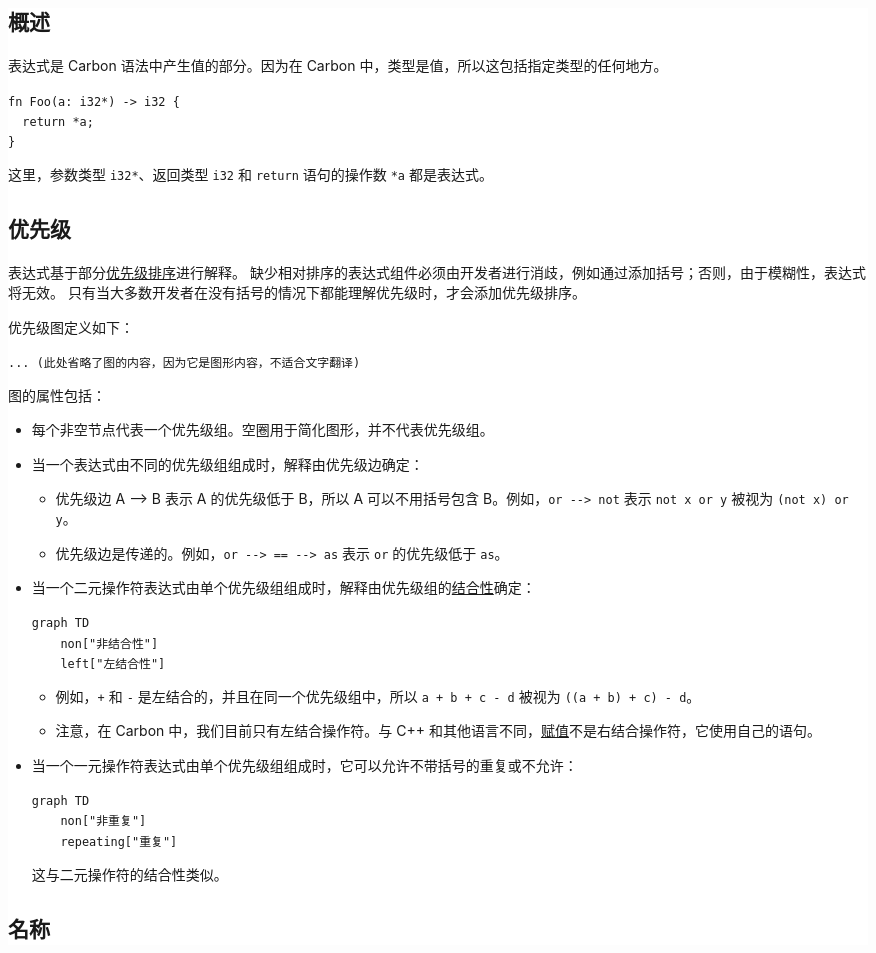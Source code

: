 

## 概述

表达式是 Carbon 语法中产生值的部分。因为在 Carbon 中，类型是值，所以这包括指定类型的任何地方。

```
fn Foo(a: i32*) -> i32 {
  return *a;
}
```

这里，参数类型 `i32*`、返回类型 `i32` 和 `return` 语句的操作数 `*a` 都是表达式。

## 优先级

表达式基于部分[优先级排序](https://en.wikipedia.org/wiki/Order_of_operations)进行解释。
缺少相对排序的表达式组件必须由开发者进行消歧，例如通过添加括号；否则，由于模糊性，表达式将无效。
只有当大多数开发者在没有括号的情况下都能理解优先级时，才会添加优先级排序。

优先级图定义如下：

```mermaid
... (此处省略了图的内容，因为它是图形内容，不适合文字翻译)
```

图的属性包括：

- 每个非空节点代表一个优先级组。空圈用于简化图形，并不代表优先级组。

- 当一个表达式由不同的优先级组组成时，解释由优先级边确定：

  - 优先级边 A --> B 表示 A 的优先级低于 B，所以 A 可以不用括号包含 B。例如，`or --> not` 表示 `not x or y` 被视为 `(not x) or y`。

  - 优先级边是传递的。例如，`or --> == --> as` 表示 `or` 的优先级低于 `as`。

- 当一个二元操作符表达式由单个优先级组组成时，解释由优先级组的[结合性](https://en.wikipedia.org/wiki/Operator_associativity)确定：

  ```mermaid
  graph TD
      non["非结合性"]
      left["左结合性"]
  ```

  - 例如，`+` 和 `-` 是左结合的，并且在同一个优先级组中，所以 `a + b + c - d` 被视为 `((a + b) + c) - d`。

  - 注意，在 Carbon 中，我们目前只有左结合操作符。与 C++ 和其他语言不同，[赋值](/docs/design/assignment.md)不是右结合操作符，它使用自己的语句。

- 当一个一元操作符表达式由单个优先级组组成时，它可以允许不带括号的重复或不允许：

  ```mermaid
  graph TD
      non["非重复"]
      repeating["重复"]
  ```

  这与二元操作符的结合性类似。

## 名称
